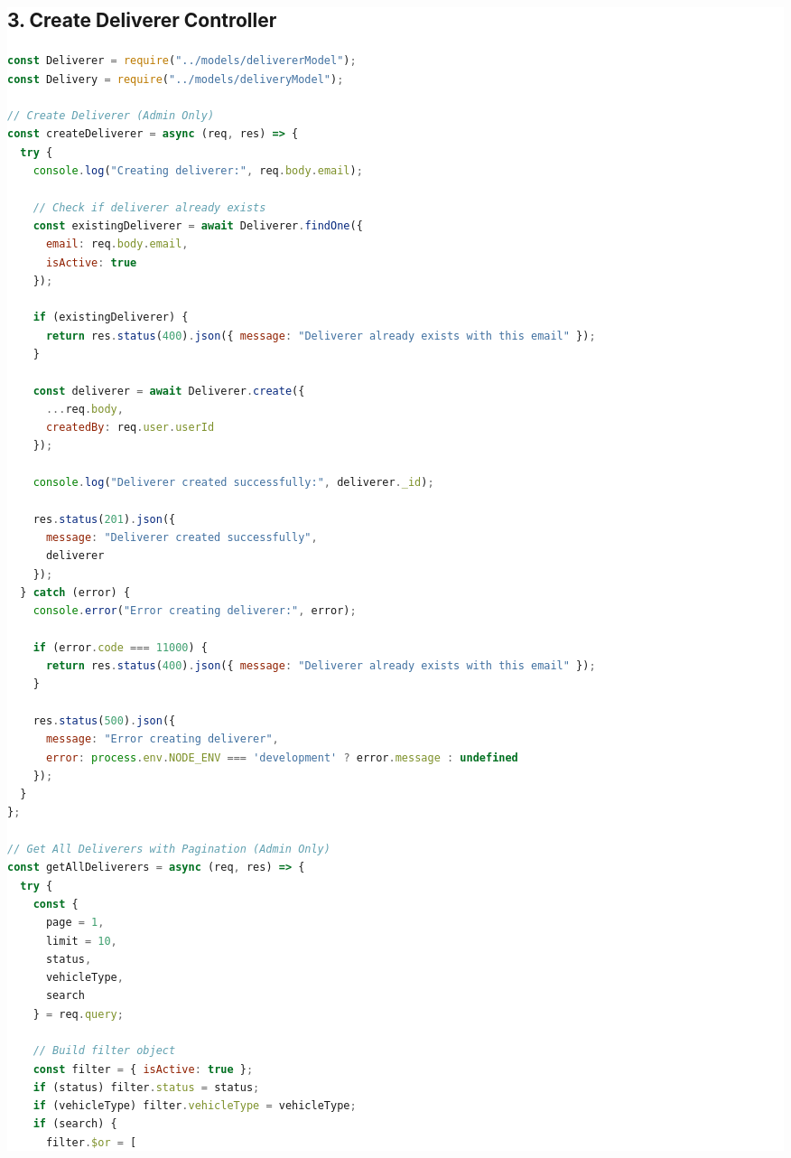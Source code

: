 ## 3. Create Deliverer Controller

```javascript:backend/src/controllers/delivererController.js
const Deliverer = require("../models/delivererModel");
const Delivery = require("../models/deliveryModel");

// Create Deliverer (Admin Only)
const createDeliverer = async (req, res) => {
  try {
    console.log("Creating deliverer:", req.body.email);
    
    // Check if deliverer already exists
    const existingDeliverer = await Deliverer.findOne({ 
      email: req.body.email,
      isActive: true
    });
    
    if (existingDeliverer) {
      return res.status(400).json({ message: "Deliverer already exists with this email" });
    }

    const deliverer = await Deliverer.create({
      ...req.body,
      createdBy: req.user.userId
    });
    
    console.log("Deliverer created successfully:", deliverer._id);
    
    res.status(201).json({
      message: "Deliverer created successfully",
      deliverer
    });
  } catch (error) {
    console.error("Error creating deliverer:", error);
    
    if (error.code === 11000) {
      return res.status(400).json({ message: "Deliverer already exists with this email" });
    }
    
    res.status(500).json({ 
      message: "Error creating deliverer",
      error: process.env.NODE_ENV === 'development' ? error.message : undefined
    });
  }
};

// Get All Deliverers with Pagination (Admin Only)
const getAllDeliverers = async (req, res) => {
  try {
    const { 
      page = 1, 
      limit = 10, 
      status,
      vehicleType,
      search 
    } = req.query;

    // Build filter object
    const filter = { isActive: true };
    if (status) filter.status = status;
    if (vehicleType) filter.vehicleType = vehicleType;
    if (search) {
      filter.$or = [
```